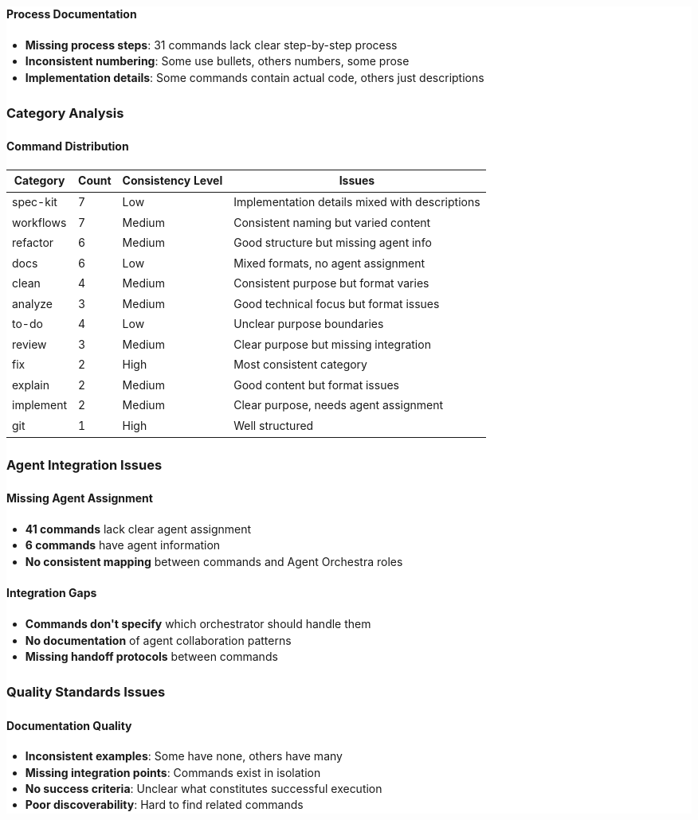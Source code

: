 #### Process Documentation
- **Missing process steps**: 31 commands lack clear step-by-step process
- **Inconsistent numbering**: Some use bullets, others numbers, some prose
- **Implementation details**: Some commands contain actual code, others just descriptions

### Category Analysis

#### Command Distribution
| Category | Count | Consistency Level | Issues |
|----------|-------|------------------|--------|
| spec-kit | 7 | Low | Implementation details mixed with descriptions |
| workflows | 7 | Medium | Consistent naming but varied content |
| refactor | 6 | Medium | Good structure but missing agent info |
| docs | 6 | Low | Mixed formats, no agent assignment |
| clean | 4 | Medium | Consistent purpose but format varies |
| analyze | 3 | Medium | Good technical focus but format issues |
| to-do | 4 | Low | Unclear purpose boundaries |
| review | 3 | Medium | Clear purpose but missing integration |
| fix | 2 | High | Most consistent category |
| explain | 2 | Medium | Good content but format issues |
| implement | 2 | Medium | Clear purpose, needs agent assignment |
| git | 1 | High | Well structured |

### Agent Integration Issues

#### Missing Agent Assignment
- **41 commands** lack clear agent assignment
- **6 commands** have agent information
- **No consistent mapping** between commands and Agent Orchestra roles

#### Integration Gaps
- **Commands don't specify** which orchestrator should handle them
- **No documentation** of agent collaboration patterns
- **Missing handoff protocols** between commands

### Quality Standards Issues

#### Documentation Quality
- **Inconsistent examples**: Some have none, others have many
- **Missing integration points**: Commands exist in isolation
- **No success criteria**: Unclear what constitutes successful execution
- **Poor discoverability**: Hard to find related commands
